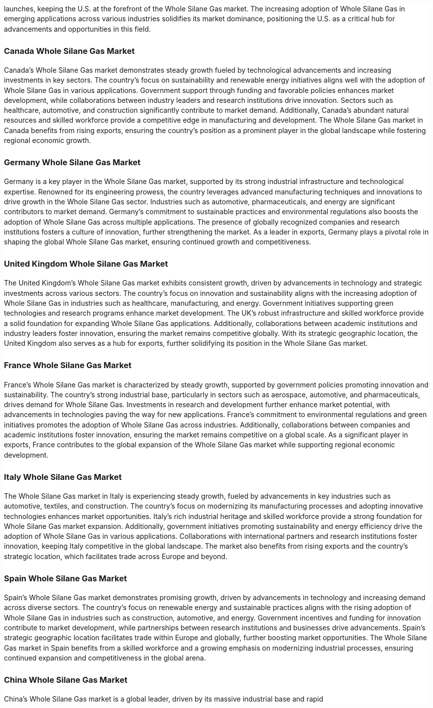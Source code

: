 launches, keeping the U.S. at the forefront of the Whole Silane Gas market. The increasing adoption of Whole Silane Gas in emerging applications across various industries solidifies its market dominance, positioning the U.S. as a critical hub for advancements and opportunities in this field.</p><h3>Canada Whole Silane Gas Market</h3><p>Canada&rsquo;s Whole Silane Gas market demonstrates steady growth fueled by technological advancements and increasing investments in key sectors. The country&rsquo;s focus on sustainability and renewable energy initiatives aligns well with the adoption of Whole Silane Gas in various applications. Government support through funding and favorable policies enhances market development, while collaborations between industry leaders and research institutions drive innovation. Sectors such as healthcare, automotive, and construction significantly contribute to market demand. Additionally, Canada&rsquo;s abundant natural resources and skilled workforce provide a competitive edge in manufacturing and development. The Whole Silane Gas market in Canada benefits from rising exports, ensuring the country&rsquo;s position as a prominent player in the global landscape while fostering regional economic growth.</p><h3>Germany Whole Silane Gas Market</h3><p>Germany is a key player in the Whole Silane Gas market, supported by its strong industrial infrastructure and technological expertise. Renowned for its engineering prowess, the country leverages advanced manufacturing techniques and innovations to drive growth in the Whole Silane Gas sector. Industries such as automotive, pharmaceuticals, and energy are significant contributors to market demand. Germany&rsquo;s commitment to sustainable practices and environmental regulations also boosts the adoption of Whole Silane Gas across multiple applications. The presence of globally recognized companies and research institutions fosters a culture of innovation, further strengthening the market. As a leader in exports, Germany plays a pivotal role in shaping the global Whole Silane Gas market, ensuring continued growth and competitiveness.</p><h3>United Kingdom Whole Silane Gas Market</h3><p>The United Kingdom&rsquo;s Whole Silane Gas market exhibits consistent growth, driven by advancements in technology and strategic investments across various sectors. The country&rsquo;s focus on innovation and sustainability aligns with the increasing adoption of Whole Silane Gas in industries such as healthcare, manufacturing, and energy. Government initiatives supporting green technologies and research programs enhance market development. The UK&rsquo;s robust infrastructure and skilled workforce provide a solid foundation for expanding Whole Silane Gas applications. Additionally, collaborations between academic institutions and industry leaders foster innovation, ensuring the market remains competitive globally. With its strategic geographic location, the United Kingdom also serves as a hub for exports, further solidifying its position in the Whole Silane Gas market.</p><h3>France Whole Silane Gas Market</h3><p>France&rsquo;s Whole Silane Gas market is characterized by steady growth, supported by government policies promoting innovation and sustainability. The country&rsquo;s strong industrial base, particularly in sectors such as aerospace, automotive, and pharmaceuticals, drives demand for Whole Silane Gas. Investments in research and development further enhance market potential, with advancements in technologies paving the way for new applications. France&rsquo;s commitment to environmental regulations and green initiatives promotes the adoption of Whole Silane Gas across industries. Additionally, collaborations between companies and academic institutions foster innovation, ensuring the market remains competitive on a global scale. As a significant player in exports, France contributes to the global expansion of the Whole Silane Gas market while supporting regional economic development.</p><h3>Italy Whole Silane Gas Market</h3><p>The Whole Silane Gas market in Italy is experiencing steady growth, fueled by advancements in key industries such as automotive, textiles, and construction. The country&rsquo;s focus on modernizing its manufacturing processes and adopting innovative technologies enhances market opportunities. Italy&rsquo;s rich industrial heritage and skilled workforce provide a strong foundation for Whole Silane Gas market expansion. Additionally, government initiatives promoting sustainability and energy efficiency drive the adoption of Whole Silane Gas in various applications. Collaborations with international partners and research institutions foster innovation, keeping Italy competitive in the global landscape. The market also benefits from rising exports and the country&rsquo;s strategic location, which facilitates trade across Europe and beyond.</p><h3>Spain Whole Silane Gas Market</h3><p>Spain&rsquo;s Whole Silane Gas market demonstrates promising growth, driven by advancements in technology and increasing demand across diverse sectors. The country&rsquo;s focus on renewable energy and sustainable practices aligns with the rising adoption of Whole Silane Gas in industries such as construction, automotive, and energy. Government incentives and funding for innovation contribute to market development, while partnerships between research institutions and businesses drive advancements. Spain&rsquo;s strategic geographic location facilitates trade within Europe and globally, further boosting market opportunities. The Whole Silane Gas market in Spain benefits from a skilled workforce and a growing emphasis on modernizing industrial processes, ensuring continued expansion and competitiveness in the global arena.</p><h3>China Whole Silane Gas Market</h3><p>China&rsquo;s Whole Silane Gas market is a global leader, driven by its massive industrial base and rapid